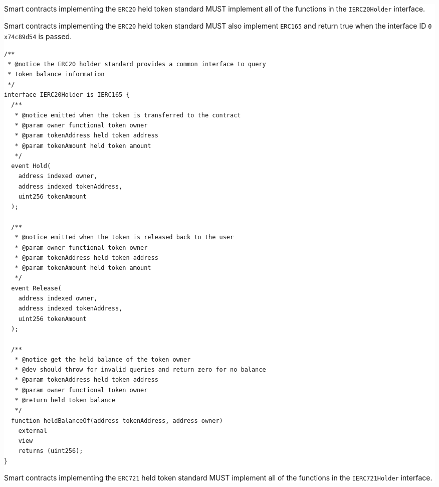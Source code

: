 Smart contracts implementing the `ERC20` held token standard MUST implement all of the functions in the `IERC20Holder` interface.

Smart contracts implementing the `ERC20` held token standard MUST also implement `ERC165` and return true when the interface ID `0x74c89d54` is passed.

```solidity
/**
 * @notice the ERC20 holder standard provides a common interface to query
 * token balance information
 */
interface IERC20Holder is IERC165 {
  /**
   * @notice emitted when the token is transferred to the contract
   * @param owner functional token owner
   * @param tokenAddress held token address
   * @param tokenAmount held token amount
   */
  event Hold(
    address indexed owner,
    address indexed tokenAddress,
    uint256 tokenAmount
  );

  /**
   * @notice emitted when the token is released back to the user
   * @param owner functional token owner
   * @param tokenAddress held token address
   * @param tokenAmount held token amount
   */
  event Release(
    address indexed owner,
    address indexed tokenAddress,
    uint256 tokenAmount
  );

  /**
   * @notice get the held balance of the token owner
   * @dev should throw for invalid queries and return zero for no balance
   * @param tokenAddress held token address
   * @param owner functional token owner
   * @return held token balance
   */
  function heldBalanceOf(address tokenAddress, address owner)
    external
    view
    returns (uint256);
}

```

Smart contracts implementing the `ERC721` held token standard MUST implement all of the functions in the `IERC721Holder` interface.
